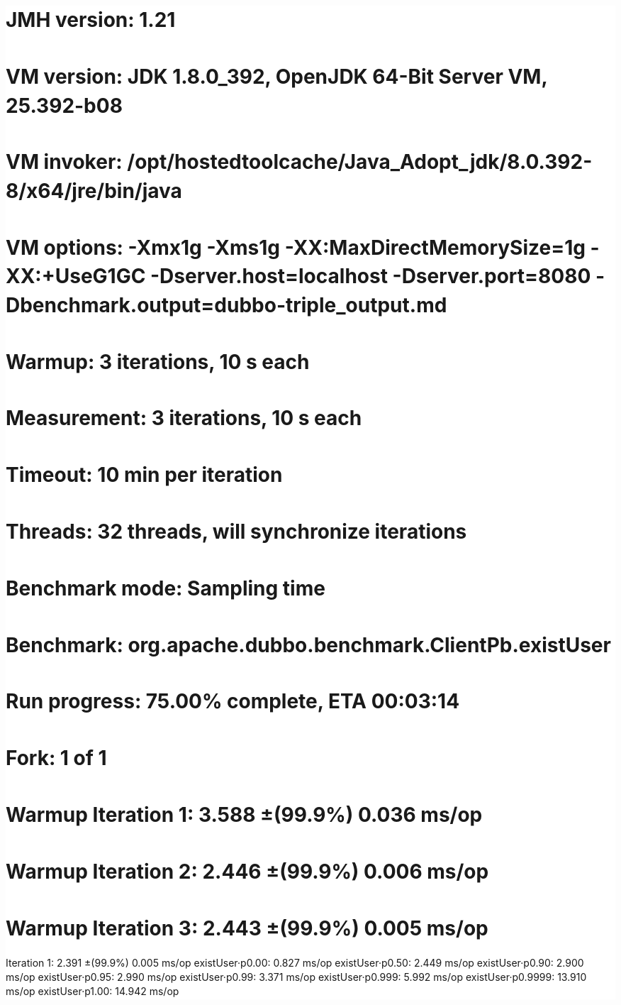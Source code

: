 
# JMH version: 1.21
# VM version: JDK 1.8.0_392, OpenJDK 64-Bit Server VM, 25.392-b08
# VM invoker: /opt/hostedtoolcache/Java_Adopt_jdk/8.0.392-8/x64/jre/bin/java
# VM options: -Xmx1g -Xms1g -XX:MaxDirectMemorySize=1g -XX:+UseG1GC -Dserver.host=localhost -Dserver.port=8080 -Dbenchmark.output=dubbo-triple_output.md
# Warmup: 3 iterations, 10 s each
# Measurement: 3 iterations, 10 s each
# Timeout: 10 min per iteration
# Threads: 32 threads, will synchronize iterations
# Benchmark mode: Sampling time
# Benchmark: org.apache.dubbo.benchmark.ClientPb.existUser

# Run progress: 75.00% complete, ETA 00:03:14
# Fork: 1 of 1
# Warmup Iteration   1: 3.588 ±(99.9%) 0.036 ms/op
# Warmup Iteration   2: 2.446 ±(99.9%) 0.006 ms/op
# Warmup Iteration   3: 2.443 ±(99.9%) 0.005 ms/op
Iteration   1: 2.391 ±(99.9%) 0.005 ms/op
                 existUser·p0.00:   0.827 ms/op
                 existUser·p0.50:   2.449 ms/op
                 existUser·p0.90:   2.900 ms/op
                 existUser·p0.95:   2.990 ms/op
                 existUser·p0.99:   3.371 ms/op
                 existUser·p0.999:  5.992 ms/op
                 existUser·p0.9999: 13.910 ms/op
                 existUser·p1.00:   14.942 ms/op
